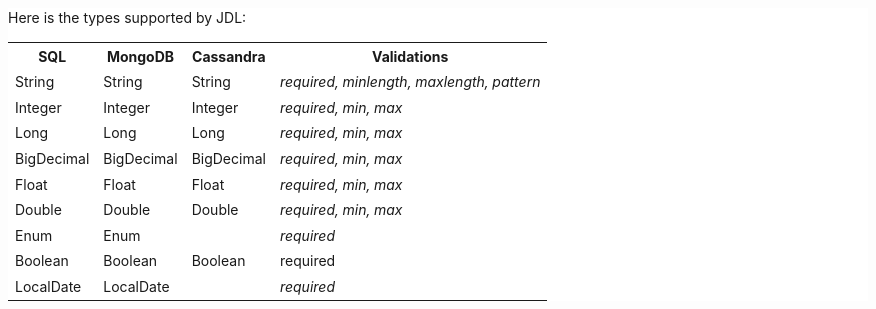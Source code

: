 Here is the types supported by JDL:

<table class="table table-striped table-responsive">
  <tr>
    <th>SQL</th>
    <th>MongoDB</th>
    <th>Cassandra</th>
    <th>Validations</th>
  </tr>
  <tr>
    <td>String</td>
    <td>String</td>
    <td>String</td>
    <td><dfn>required, minlength, maxlength, pattern</dfn></td>
  </tr>
  <tr>
    <td>Integer</td>
    <td>Integer</td>
    <td>Integer</td>
    <td><dfn>required, min, max</dfn></td>
  </tr>
  <tr>
    <td>Long</td>
    <td>Long</td>
    <td>Long</td>
    <td><dfn>required, min, max</dfn></td>
  </tr>
  <tr>
    <td>BigDecimal</td>
    <td>BigDecimal</td>
    <td>BigDecimal</td>
    <td><dfn>required, min, max</dfn></td>
  </tr>
  <tr>
    <td>Float</td>
    <td>Float</td>
    <td>Float</td>
    <td><dfn>required, min, max</dfn></td>
  </tr>
  <tr>
    <td>Double</td>
    <td>Double</td>
    <td>Double</td>
    <td><dfn>required, min, max</dfn></td>
  </tr>
  <tr>
    <td>Enum</td>
    <td>Enum</td>
    <td></td>
    <td><dfn>required</dfn></td>
  </tr>
  <tr>
    <td>Boolean</td>
    <td>Boolean</td>
    <td>Boolean</td>
    <td>required</td>
  </tr>
  <tr>
    <td>LocalDate</td>
    <td>LocalDate</td>
    <td></td>
    <td><dfn>required</dfn></td>
  </tr>
  <tr>